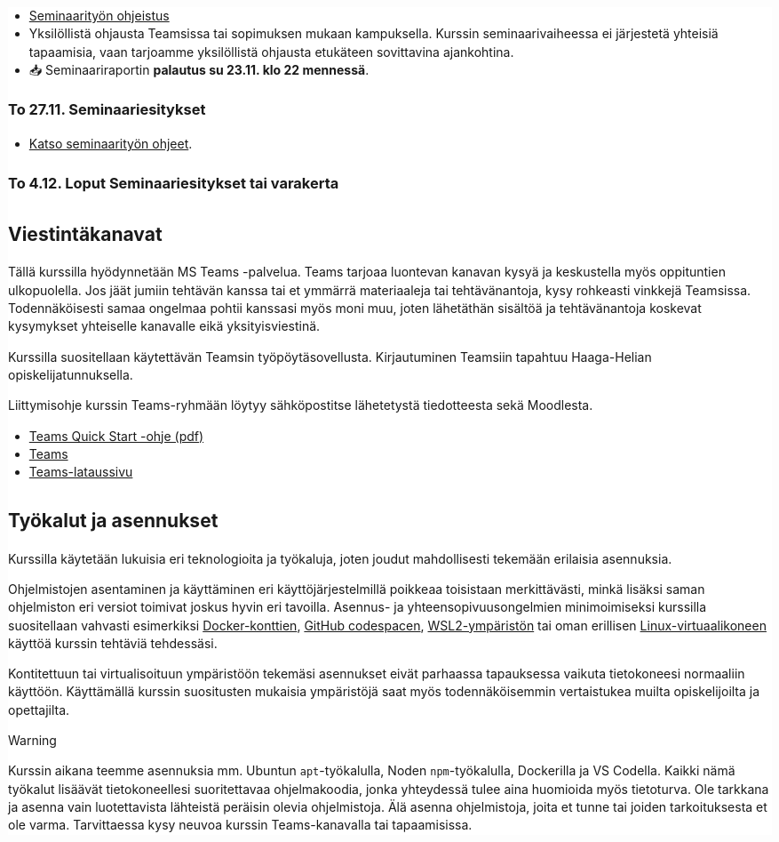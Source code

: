 * [Seminaarityön ohjeistus](./seminaari)
* Yksilöllistä ohjausta Teamsissa tai sopimuksen mukaan kampuksella. Kurssin seminaarivaiheessa ei järjestetä yhteisiä tapaamisia, vaan tarjoamme yksilöllistä ohjausta etukäteen sovittavina ajankohtina.
* 📥 Seminaariraportin **palautus su 23.11. klo 22 mennessä**.



### To 27.11. Seminaariesitykset

* [Katso seminaarityön ohjeet](./seminaari).



### To 4.12. Loput Seminaariesitykset tai varakerta



## Viestintäkanavat

Tällä kurssilla hyödynnetään MS Teams -palvelua. Teams tarjoaa luontevan kanavan kysyä ja keskustella myös oppituntien ulkopuolella. Jos jäät jumiin tehtävän kanssa tai et ymmärrä materiaaleja tai tehtävänantoja, kysy rohkeasti vinkkejä Teamsissa. Todennäköisesti samaa ongelmaa pohtii kanssasi myös moni muu, joten lähetäthän sisältöä ja tehtävänantoja koskevat kysymykset yhteiselle kanavalle eikä yksityisviestinä.

Kurssilla suositellaan käytettävän Teamsin työpöytäsovellusta. Kirjautuminen Teamsiin tapahtuu Haaga-Helian opiskelijatunnuksella.

Liittymisohje kurssin Teams-ryhmään löytyy sähköpostitse lähetetystä tiedotteesta sekä Moodlesta.

* [Teams Quick Start -ohje (pdf)](https://go.microsoft.com/fwlink/?linkid=2131456)
* [Teams](https://teams.microsoft.com/)
* [Teams-lataussivu](https://teams.microsoft.com/downloads)


## Työkalut ja asennukset

Kurssilla käytetään lukuisia eri teknologioita ja työkaluja, joten joudut mahdollisesti tekemään erilaisia asennuksia.

Ohjelmistojen asentaminen ja käyttäminen eri käyttöjärjestelmillä poikkeaa toisistaan merkittävästi, minkä lisäksi saman ohjelmiston eri versiot toimivat joskus hyvin eri tavoilla. Asennus- ja yhteensopivuusongelmien minimoimiseksi kurssilla suositellaan vahvasti esimerkiksi [Docker-konttien](https://docs.docker.com/language/nodejs/develop/), [GitHub codespacen](https://github.com/features/codespaces), [WSL2-ympäristön](https://learn.microsoft.com/en-us/windows/wsl/install) tai oman erillisen [Linux-virtuaalikoneen](https://ubuntu.com/tutorials/how-to-run-ubuntu-desktop-on-a-virtual-machine-using-virtualbox#1-overview) käyttöä kurssin tehtäviä tehdessäsi.

Kontitettuun tai virtualisoituun ympäristöön tekemäsi asennukset eivät parhaassa tapauksessa vaikuta tietokoneesi normaaliin käyttöön. Käyttämällä kurssin suositusten mukaisia ympäristöjä saat myös todennäköisemmin vertaistukea muilta opiskelijoilta ja opettajilta.

> [!WARNING]
> Kurssin aikana teemme asennuksia mm. Ubuntun `apt`-työkalulla, Noden `npm`-työkalulla, Dockerilla ja VS Codella. Kaikki nämä työkalut lisäävät tietokoneellesi suoritettavaa ohjelmakoodia, jonka yhteydessä tulee aina huomioida myös tietoturva. Ole tarkkana ja asenna vain luotettavista lähteistä peräisin olevia ohjelmistoja. Älä asenna ohjelmistoja, joita et tunne tai joiden tarkoituksesta et ole varma. Tarvittaessa kysy neuvoa kurssin Teams-kanavalla tai tapaamisissa.
